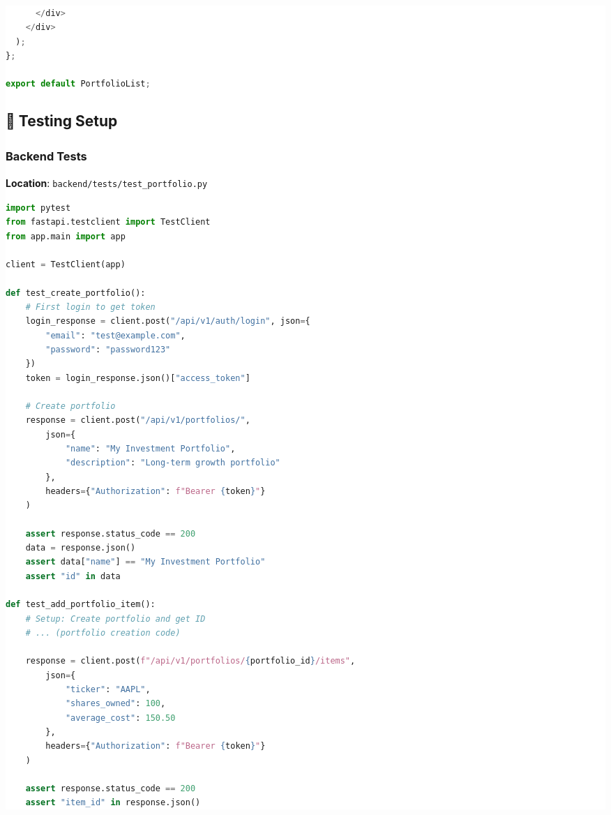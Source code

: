 ```typescript
      </div>
    </div>
  );
};

export default PortfolioList;
```

## 🧪 Testing Setup

### Backend Tests
**Location**: `backend/tests/test_portfolio.py`

```python
import pytest
from fastapi.testclient import TestClient
from app.main import app

client = TestClient(app)

def test_create_portfolio():
    # First login to get token
    login_response = client.post("/api/v1/auth/login", json={
        "email": "test@example.com",
        "password": "password123"
    })
    token = login_response.json()["access_token"]
    
    # Create portfolio
    response = client.post("/api/v1/portfolios/", 
        json={
            "name": "My Investment Portfolio",
            "description": "Long-term growth portfolio"
        },
        headers={"Authorization": f"Bearer {token}"}
    )
    
    assert response.status_code == 200
    data = response.json()
    assert data["name"] == "My Investment Portfolio"
    assert "id" in data

def test_add_portfolio_item():
    # Setup: Create portfolio and get ID
    # ... (portfolio creation code)
    
    response = client.post(f"/api/v1/portfolios/{portfolio_id}/items",
        json={
            "ticker": "AAPL",
            "shares_owned": 100,
            "average_cost": 150.50
        },
        headers={"Authorization": f"Bearer {token}"}
    )
    
    assert response.status_code == 200
    assert "item_id" in response.json()
```
